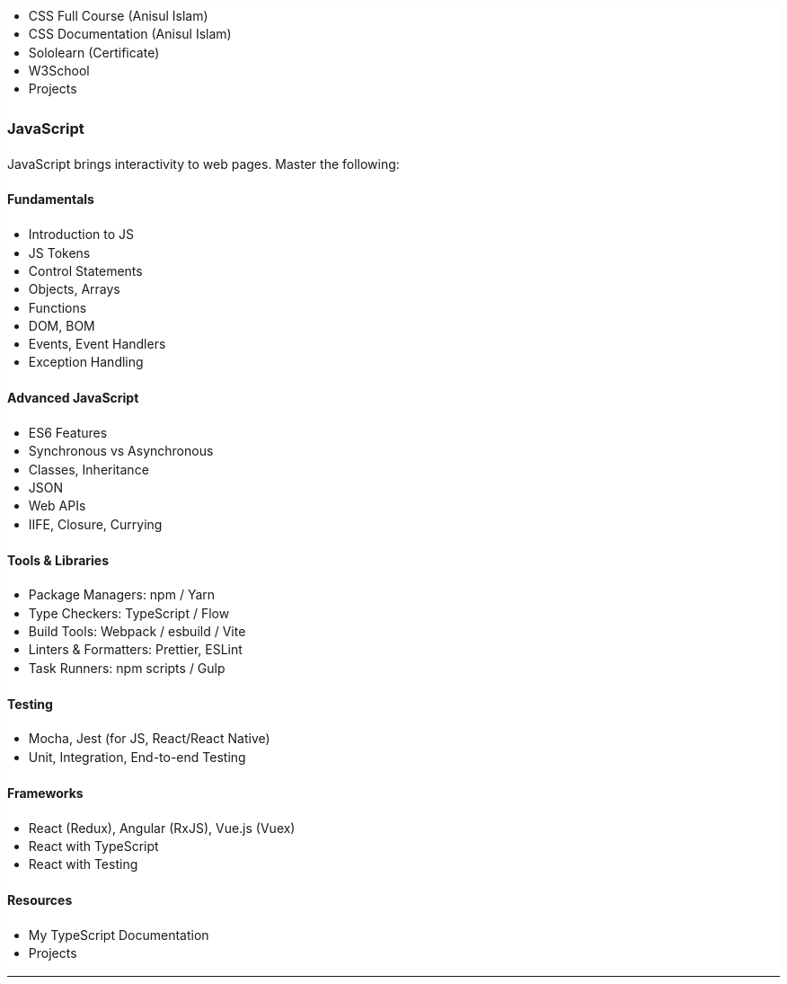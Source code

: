 - CSS Full Course (Anisul Islam)
- CSS Documentation (Anisul Islam)
- Sololearn (Certificate)
- W3School
- Projects

### JavaScript

JavaScript brings interactivity to web pages. Master the following:

#### Fundamentals

- Introduction to JS
- JS Tokens
- Control Statements
- Objects, Arrays
- Functions
- DOM, BOM
- Events, Event Handlers
- Exception Handling

#### Advanced JavaScript

- ES6 Features
- Synchronous vs Asynchronous
- Classes, Inheritance
- JSON
- Web APIs
- IIFE, Closure, Currying

#### Tools & Libraries

- Package Managers: npm / Yarn
- Type Checkers: TypeScript / Flow
- Build Tools: Webpack / esbuild / Vite
- Linters & Formatters: Prettier, ESLint
- Task Runners: npm scripts / Gulp

#### Testing

- Mocha, Jest (for JS, React/React Native)
- Unit, Integration, End-to-end Testing

#### Frameworks

- React (Redux), Angular (RxJS), Vue.js (Vuex)
- React with TypeScript
- React with Testing

#### Resources

- My TypeScript Documentation
- Projects

---

